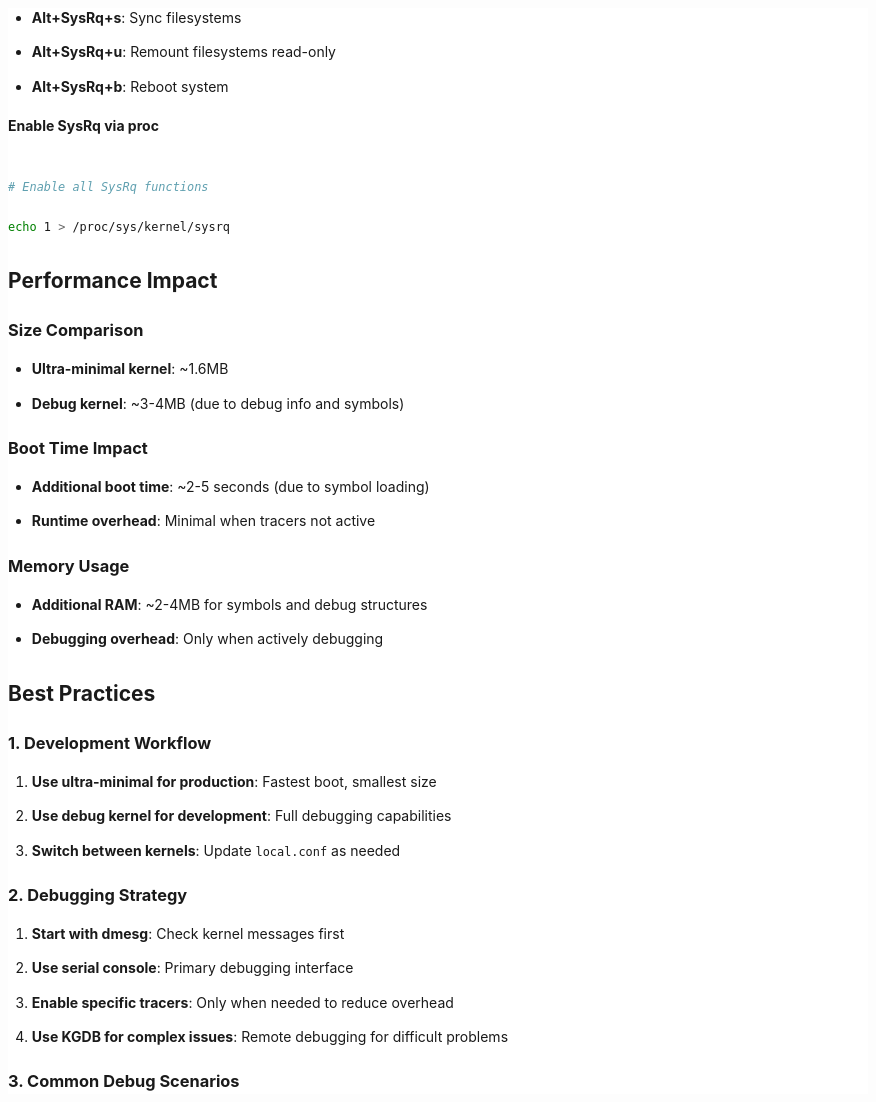 - **Alt+SysRq+s**: Sync filesystems

- **Alt+SysRq+u**: Remount filesystems read-only

- **Alt+SysRq+b**: Reboot system

#### Enable SysRq via proc

```bash

# Enable all SysRq functions

echo 1 > /proc/sys/kernel/sysrq

```

## Performance Impact

### Size Comparison

- **Ultra-minimal kernel**: ~1.6MB

- **Debug kernel**: ~3-4MB (due to debug info and symbols)

### Boot Time Impact

- **Additional boot time**: ~2-5 seconds (due to symbol loading)

- **Runtime overhead**: Minimal when tracers not active

### Memory Usage

- **Additional RAM**: ~2-4MB for symbols and debug structures

- **Debugging overhead**: Only when actively debugging

## Best Practices

### 1. Development Workflow

1. **Use ultra-minimal for production**: Fastest boot, smallest size

2. **Use debug kernel for development**: Full debugging capabilities

3. **Switch between kernels**: Update `local.conf` as needed

### 2. Debugging Strategy

1. **Start with dmesg**: Check kernel messages first

2. **Use serial console**: Primary debugging interface

3. **Enable specific tracers**: Only when needed to reduce overhead

4. **Use KGDB for complex issues**: Remote debugging for difficult problems

### 3. Common Debug Scenarios
